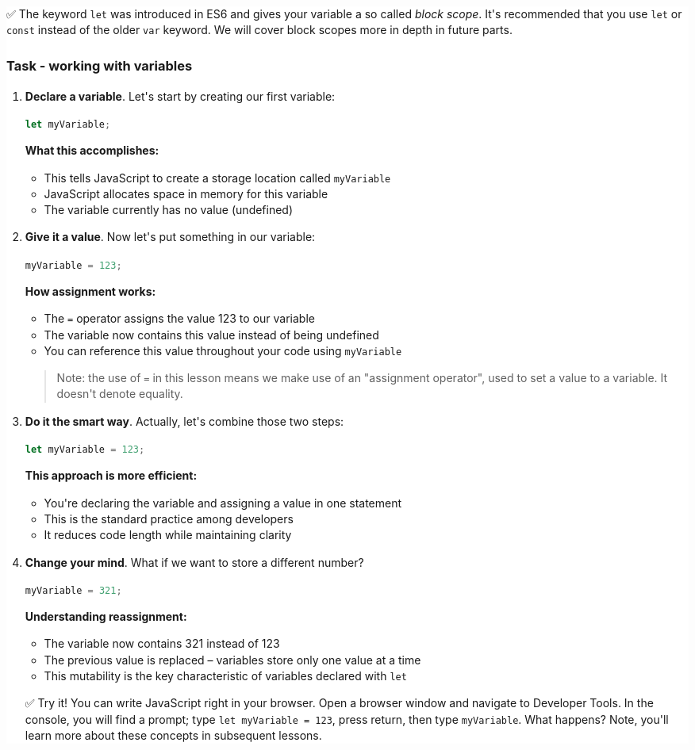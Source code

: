 ✅ The keyword `let` was introduced in ES6 and gives your variable a so called _block scope_. It's recommended that you use `let` or `const` instead of the older `var` keyword. We will cover block scopes more in depth in future parts.

### Task - working with variables

1. **Declare a variable**. Let's start by creating our first variable:

    ```javascript
    let myVariable;
    ```

   **What this accomplishes:**
   - This tells JavaScript to create a storage location called `myVariable`
   - JavaScript allocates space in memory for this variable
   - The variable currently has no value (undefined)

2. **Give it a value**. Now let's put something in our variable:

    ```javascript
    myVariable = 123;
    ```

   **How assignment works:**
   - The `=` operator assigns the value 123 to our variable
   - The variable now contains this value instead of being undefined
   - You can reference this value throughout your code using `myVariable`

   > Note: the use of `=` in this lesson means we make use of an "assignment operator", used to set a value to a variable. It doesn't denote equality.

3. **Do it the smart way**. Actually, let's combine those two steps:

    ```javascript
    let myVariable = 123;
    ```

    **This approach is more efficient:**
    - You're declaring the variable and assigning a value in one statement
    - This is the standard practice among developers
    - It reduces code length while maintaining clarity

4. **Change your mind**. What if we want to store a different number?

   ```javascript
   myVariable = 321;
   ```

   **Understanding reassignment:**
   - The variable now contains 321 instead of 123
   - The previous value is replaced – variables store only one value at a time
   - This mutability is the key characteristic of variables declared with `let`

   ✅ Try it! You can write JavaScript right in your browser. Open a browser window and navigate to Developer Tools. In the console, you will find a prompt; type `let myVariable = 123`, press return, then type `myVariable`. What happens? Note, you'll learn more about these concepts in subsequent lessons.
